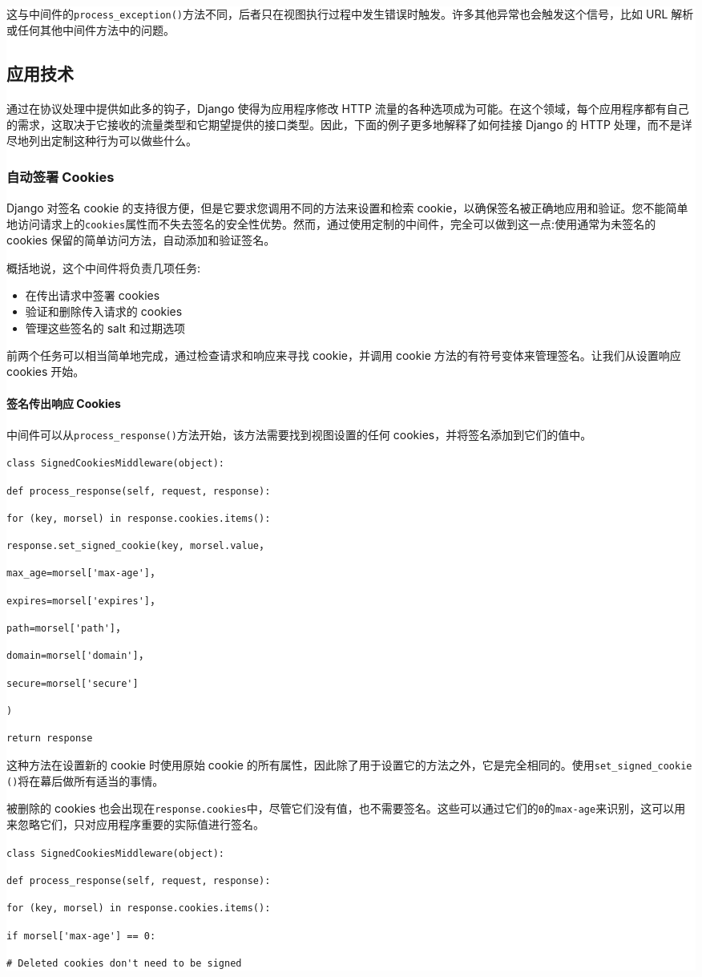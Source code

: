 这与中间件的`process_exception()`方法不同，后者只在视图执行过程中发生错误时触发。许多其他异常也会触发这个信号，比如 URL 解析或任何其他中间件方法中的问题。

## 应用技术

通过在协议处理中提供如此多的钩子，Django 使得为应用程序修改 HTTP 流量的各种选项成为可能。在这个领域，每个应用程序都有自己的需求，这取决于它接收的流量类型和它期望提供的接口类型。因此，下面的例子更多地解释了如何挂接 Django 的 HTTP 处理，而不是详尽地列出定制这种行为可以做些什么。

### 自动签署 Cookies

Django 对签名 cookie 的支持很方便，但是它要求您调用不同的方法来设置和检索 cookie，以确保签名被正确地应用和验证。您不能简单地访问请求上的`cookies`属性而不失去签名的安全性优势。然而，通过使用定制的中间件，完全可以做到这一点:使用通常为未签名的 cookies 保留的简单访问方法，自动添加和验证签名。

概括地说，这个中间件将负责几项任务:

*   在传出请求中签署 cookies
*   验证和删除传入请求的 cookies
*   管理这些签名的 salt 和过期选项

前两个任务可以相当简单地完成，通过检查请求和响应来寻找 cookie，并调用 cookie 方法的有符号变体来管理签名。让我们从设置响应 cookies 开始。

#### 签名传出响应 Cookies

中间件可以从`process_response()`方法开始，该方法需要找到视图设置的任何 cookies，并将签名添加到它们的值中。

`class SignedCookiesMiddleware(object):`

`def process_response(self, request, response):`

`for (key, morsel) in response.cookies.items():`

`response.set_signed_cookie(key, morsel.value`，

`max_age=morsel['max-age']`，

`expires=morsel['expires']`，

`path=morsel['path']`，

`domain=morsel['domain']`，

`secure=morsel['secure']`

`)`

`return response`

这种方法在设置新的 cookie 时使用原始 cookie 的所有属性，因此除了用于设置它的方法之外，它是完全相同的。使用`set_signed_cookie()`将在幕后做所有适当的事情。

被删除的 cookies 也会出现在`response.cookies`中，尽管它们没有值，也不需要签名。这些可以通过它们的`0`的`max-age`来识别，这可以用来忽略它们，只对应用程序重要的实际值进行签名。

`class SignedCookiesMiddleware(object):`

`def process_response(self, request, response):`

`for (key, morsel) in response.cookies.items():`

`if morsel['max-age'] == 0:`

`# Deleted cookies don't need to be signed`
